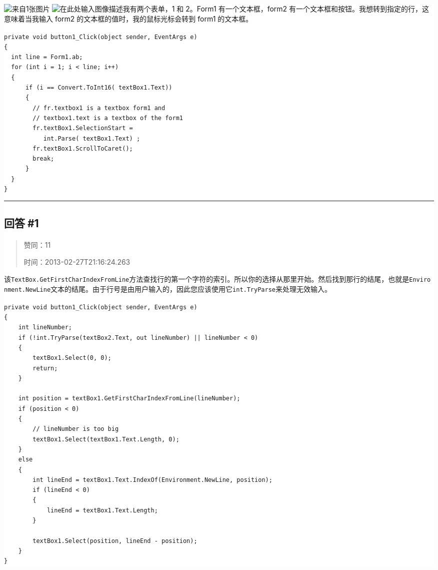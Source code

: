 ![来自1张图片](../Images/05aa9a47732f55f1c42f1fba57522559.png) ![在此处输入图像描述](../Images/c06106907184d88ac45dda0a36dbe034.png)我有两个表单，1 和 2。Form1 有一个文本框，form2 有一个文本框和按钮。我想转到指定的行，这意味着当我输入 form2 的文本框的值时，我的鼠标光标会转到 form1 的文本框。

```
private void button1_Click(object sender, EventArgs e)
{
  int line = Form1.ab;
  for (int i = 1; i < line; i++)
  {
      if (i == Convert.ToInt16( textBox1.Text))
      {
        // fr.textbox1 is a textbox form1 and 
        // textbox1.text is a textbox of the form1
        fr.textBox1.SelectionStart =
           int.Parse( textBox1.Text) ;
        fr.textBox1.ScrollToCaret();
        break;
      }
  }
} 
```

* * *

## 回答 #1

> 赞同：11
> 
> 时间：2013-02-27T21:16:24.263

该`TextBox.GetFirstCharIndexFromLine`方法查找行的第一个字符的索引。所以你的选择从那里开始。然后找到那行的结尾，也就是`Environment.NewLine`文本的结尾。由于行号是由用户输入的，因此您应该使用它`int.TryParse`来处理无效输入。

```
private void button1_Click(object sender, EventArgs e)
{
    int lineNumber;
    if (!int.TryParse(textBox2.Text, out lineNumber) || lineNumber < 0)
    {
        textBox1.Select(0, 0);
        return;
    }

    int position = textBox1.GetFirstCharIndexFromLine(lineNumber);
    if (position < 0)
    {
        // lineNumber is too big
        textBox1.Select(textBox1.Text.Length, 0);
    }
    else
    {
        int lineEnd = textBox1.Text.IndexOf(Environment.NewLine, position);
        if (lineEnd < 0)
        {
            lineEnd = textBox1.Text.Length;
        }

        textBox1.Select(position, lineEnd - position);
    }
} 
```
